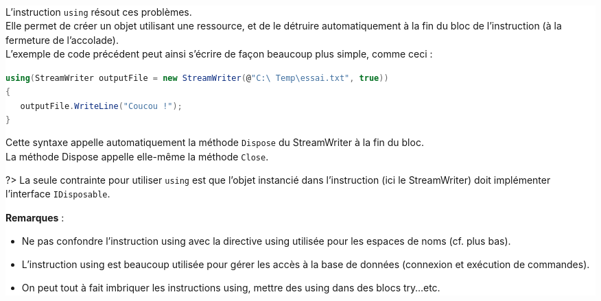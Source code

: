 L’instruction `using` résout ces problèmes.  
Elle permet de créer un objet utilisant une ressource, et de le détruire automatiquement 
à la fin du bloc de l’instruction (à la fermeture de l’accolade).  
L’exemple de code précédent peut ainsi s’écrire de façon beaucoup plus simple, comme ceci :

```csharp
using(StreamWriter outputFile = new StreamWriter(@"C:\ Temp\essai.txt", true))
{
   outputFile.WriteLine("Coucou !");
}
```

Cette syntaxe appelle automatiquement la méthode `Dispose` du
StreamWriter à la fin du bloc.  
La méthode Dispose appelle elle-même la méthode `Close`.

?> La seule contrainte pour utiliser `using` est que l’objet instancié dans
l’instruction (ici le StreamWriter) doit implémenter l’interface
`IDisposable`.

**Remarques** :

-  Ne pas confondre l’instruction using avec la directive using
   utilisée pour les espaces de noms (cf. plus bas).

-  L’instruction using est beaucoup utilisée pour gérer les accès à la
   base de données (connexion et exécution de commandes).

-  On peut tout à fait imbriquer les instructions using, mettre des
   using dans des blocs try…etc.


